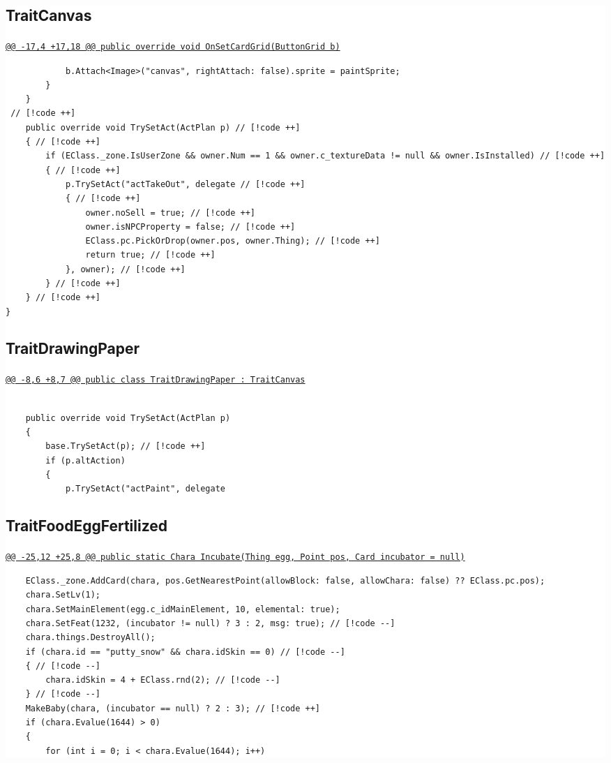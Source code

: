## TraitCanvas

[`@@ -17,4 +17,18 @@ public override void OnSetCardGrid(ButtonGrid b)`](https://github.com/Elin-Modding-Resources/Elin-Decompiled/blob/d86d28e4dd23e213abc9226c1757c8b4fa1d6c20/Elin/TraitCanvas.cs#L17-L20)
```cs:line-numbers=17
			b.Attach<Image>("canvas", rightAttach: false).sprite = paintSprite;
		}
	}
 // [!code ++]
	public override void TrySetAct(ActPlan p) // [!code ++]
	{ // [!code ++]
		if (EClass._zone.IsUserZone && owner.Num == 1 && owner.c_textureData != null && owner.IsInstalled) // [!code ++]
		{ // [!code ++]
			p.TrySetAct("actTakeOut", delegate // [!code ++]
			{ // [!code ++]
				owner.noSell = true; // [!code ++]
				owner.isNPCProperty = false; // [!code ++]
				EClass.pc.PickOrDrop(owner.pos, owner.Thing); // [!code ++]
				return true; // [!code ++]
			}, owner); // [!code ++]
		} // [!code ++]
	} // [!code ++]
}
```

## TraitDrawingPaper

[`@@ -8,6 +8,7 @@ public class TraitDrawingPaper : TraitCanvas`](https://github.com/Elin-Modding-Resources/Elin-Decompiled/blob/d86d28e4dd23e213abc9226c1757c8b4fa1d6c20/Elin/TraitDrawingPaper.cs#L8-L13)
```cs:line-numbers=8

	public override void TrySetAct(ActPlan p)
	{
		base.TrySetAct(p); // [!code ++]
		if (p.altAction)
		{
			p.TrySetAct("actPaint", delegate
```

## TraitFoodEggFertilized

[`@@ -25,12 +25,8 @@ public static Chara Incubate(Thing egg, Point pos, Card incubator = null)`](https://github.com/Elin-Modding-Resources/Elin-Decompiled/blob/d86d28e4dd23e213abc9226c1757c8b4fa1d6c20/Elin/TraitFoodEggFertilized.cs#L25-L36)
```cs:line-numbers=25
	EClass._zone.AddCard(chara, pos.GetNearestPoint(allowBlock: false, allowChara: false) ?? EClass.pc.pos);
	chara.SetLv(1);
	chara.SetMainElement(egg.c_idMainElement, 10, elemental: true);
	chara.SetFeat(1232, (incubator != null) ? 3 : 2, msg: true); // [!code --]
	chara.things.DestroyAll();
	if (chara.id == "putty_snow" && chara.idSkin == 0) // [!code --]
	{ // [!code --]
		chara.idSkin = 4 + EClass.rnd(2); // [!code --]
	} // [!code --]
	MakeBaby(chara, (incubator == null) ? 2 : 3); // [!code ++]
	if (chara.Evalue(1644) > 0)
	{
		for (int i = 0; i < chara.Evalue(1644); i++)
```
